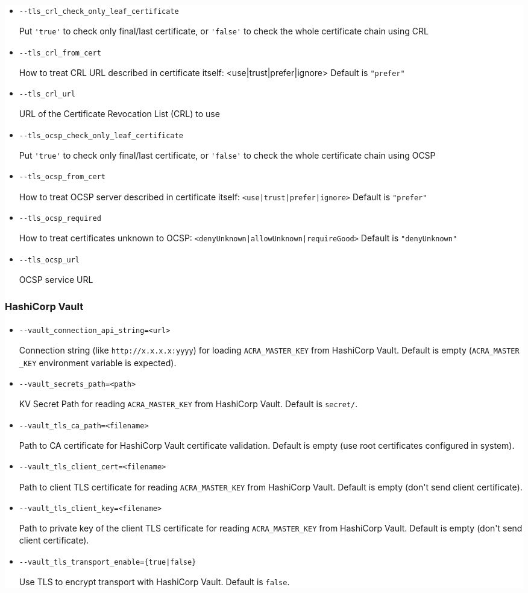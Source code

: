 * `--tls_crl_check_only_leaf_certificate`
  
  Put `'true'` to check only final/last certificate, or `'false'` to check the whole certificate chain using CRL
  
* `--tls_crl_from_cert`
  
  How to treat CRL URL described in certificate itself: <use|trust|prefer|ignore> 
  Default is `"prefer"`
  
* `--tls_crl_url`
  
  URL of the Certificate Revocation List (CRL) to use

* `--tls_ocsp_check_only_leaf_certificate`
  
  Put `'true'` to check only final/last certificate, or `'false'` to check the whole certificate chain using OCSP
  
* `--tls_ocsp_from_cert`
  
  How to treat OCSP server described in certificate itself: `<use|trust|prefer|ignore>` 
  Default is `"prefer"`
  
* `--tls_ocsp_required`
  
  How to treat certificates unknown to OCSP: `<denyUnknown|allowUnknown|requireGood>` 
  Default is `"denyUnknown"`
  
* `--tls_ocsp_url`
  
  OCSP service URL

### HashiCorp Vault

* `--vault_connection_api_string=<url>`

  Connection string (like `http://x.x.x.x:yyyy`) for loading `ACRA_MASTER_KEY` from HashiCorp Vault.
  Default is empty (`ACRA_MASTER_KEY` environment variable is expected).

* `--vault_secrets_path=<path>`

  KV Secret Path for reading `ACRA_MASTER_KEY` from HashiCorp Vault.
  Default is `secret/`.

* `--vault_tls_ca_path=<filename>`

  Path to CA certificate for HashiCorp Vault certificate validation.
  Default is empty (use root certificates configured in system).

* `--vault_tls_client_cert=<filename>`

  Path to client TLS certificate for reading `ACRA_MASTER_KEY` from HashiCorp Vault.
  Default is empty (don't send client certificate).

* `--vault_tls_client_key=<filename>`

  Path to private key of the client TLS certificate for reading `ACRA_MASTER_KEY` from HashiCorp Vault.
  Default is empty (don't send client certificate).

* `--vault_tls_transport_enable={true|false}`

  Use TLS to encrypt transport with HashiCorp Vault.
  Default is `false`.
  